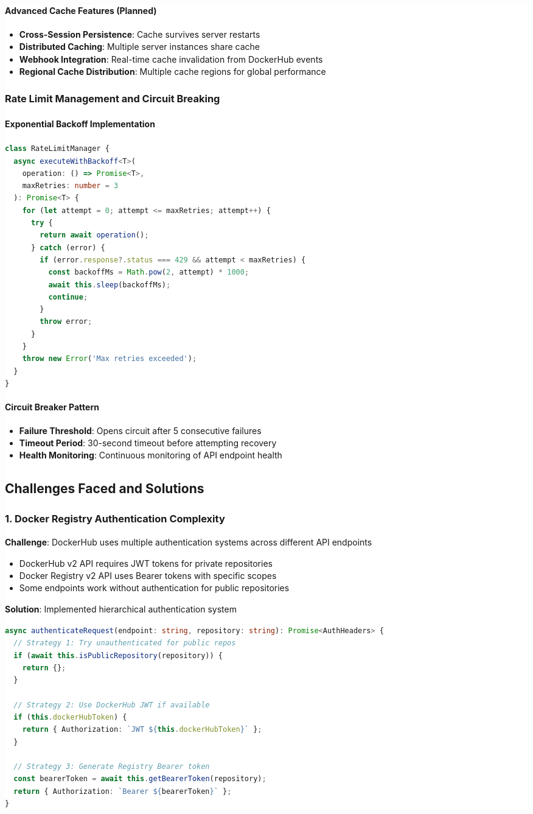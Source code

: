 #### Advanced Cache Features (Planned)
- **Cross-Session Persistence**: Cache survives server restarts
- **Distributed Caching**: Multiple server instances share cache
- **Webhook Integration**: Real-time cache invalidation from DockerHub events
- **Regional Cache Distribution**: Multiple cache regions for global performance

### Rate Limit Management and Circuit Breaking

#### Exponential Backoff Implementation
```typescript
class RateLimitManager {
  async executeWithBackoff<T>(
    operation: () => Promise<T>, 
    maxRetries: number = 3
  ): Promise<T> {
    for (let attempt = 0; attempt <= maxRetries; attempt++) {
      try {
        return await operation();
      } catch (error) {
        if (error.response?.status === 429 && attempt < maxRetries) {
          const backoffMs = Math.pow(2, attempt) * 1000;
          await this.sleep(backoffMs);
          continue;
        }
        throw error;
      }
    }
    throw new Error('Max retries exceeded');
  }
}
```

#### Circuit Breaker Pattern
- **Failure Threshold**: Opens circuit after 5 consecutive failures
- **Timeout Period**: 30-second timeout before attempting recovery
- **Health Monitoring**: Continuous monitoring of API endpoint health

## Challenges Faced and Solutions

### 1. Docker Registry Authentication Complexity
**Challenge**: DockerHub uses multiple authentication systems across different API endpoints
- DockerHub v2 API requires JWT tokens for private repositories
- Docker Registry v2 API uses Bearer tokens with specific scopes
- Some endpoints work without authentication for public repositories

**Solution**: Implemented hierarchical authentication system
```typescript
async authenticateRequest(endpoint: string, repository: string): Promise<AuthHeaders> {
  // Strategy 1: Try unauthenticated for public repos
  if (await this.isPublicRepository(repository)) {
    return {};
  }
  
  // Strategy 2: Use DockerHub JWT if available
  if (this.dockerHubToken) {
    return { Authorization: `JWT ${this.dockerHubToken}` };
  }
  
  // Strategy 3: Generate Registry Bearer token
  const bearerToken = await this.getBearerToken(repository);
  return { Authorization: `Bearer ${bearerToken}` };
}
```
